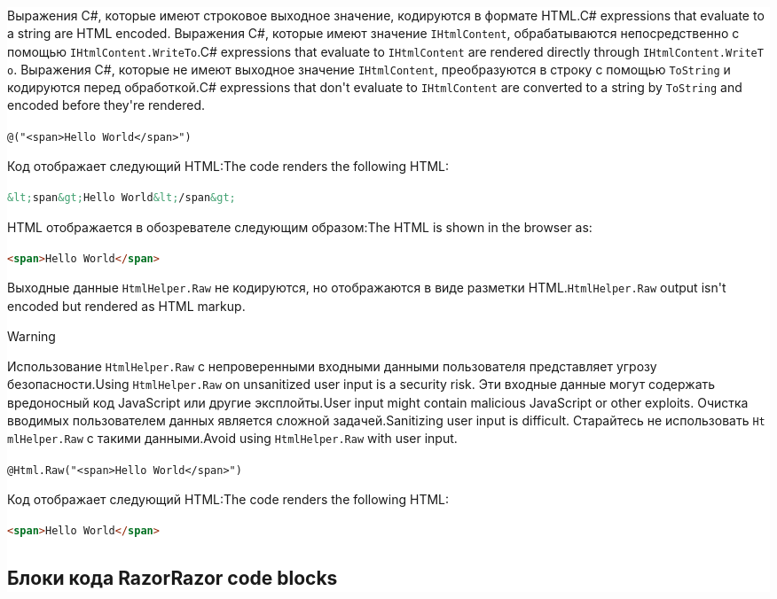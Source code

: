 <span data-ttu-id="f1a59-148">Выражения C#, которые имеют строковое выходное значение, кодируются в формате HTML.</span><span class="sxs-lookup"><span data-stu-id="f1a59-148">C# expressions that evaluate to a string are HTML encoded.</span></span> <span data-ttu-id="f1a59-149">Выражения C#, которые имеют значение `IHtmlContent`, обрабатываются непосредственно с помощью `IHtmlContent.WriteTo`.</span><span class="sxs-lookup"><span data-stu-id="f1a59-149">C# expressions that evaluate to `IHtmlContent` are rendered directly through `IHtmlContent.WriteTo`.</span></span> <span data-ttu-id="f1a59-150">Выражения C#, которые не имеют выходное значение `IHtmlContent`, преобразуются в строку с помощью `ToString` и кодируются перед обработкой.</span><span class="sxs-lookup"><span data-stu-id="f1a59-150">C# expressions that don't evaluate to `IHtmlContent` are converted to a string by `ToString` and encoded before they're rendered.</span></span>

```cshtml
@("<span>Hello World</span>")
```

<span data-ttu-id="f1a59-151">Код отображает следующий HTML:</span><span class="sxs-lookup"><span data-stu-id="f1a59-151">The code renders the following HTML:</span></span>

```html
&lt;span&gt;Hello World&lt;/span&gt;
```

<span data-ttu-id="f1a59-152">HTML отображается в обозревателе следующим образом:</span><span class="sxs-lookup"><span data-stu-id="f1a59-152">The HTML is shown in the browser as:</span></span>

```html
<span>Hello World</span>
```

<span data-ttu-id="f1a59-153">Выходные данные `HtmlHelper.Raw` не кодируются, но отображаются в виде разметки HTML.</span><span class="sxs-lookup"><span data-stu-id="f1a59-153">`HtmlHelper.Raw` output isn't encoded but rendered as HTML markup.</span></span>

> [!WARNING]
> <span data-ttu-id="f1a59-154">Использование `HtmlHelper.Raw` с непроверенными входными данными пользователя представляет угрозу безопасности.</span><span class="sxs-lookup"><span data-stu-id="f1a59-154">Using `HtmlHelper.Raw` on unsanitized user input is a security risk.</span></span> <span data-ttu-id="f1a59-155">Эти входные данные могут содержать вредоносный код JavaScript или другие эксплойты.</span><span class="sxs-lookup"><span data-stu-id="f1a59-155">User input might contain malicious JavaScript or other exploits.</span></span> <span data-ttu-id="f1a59-156">Очистка вводимых пользователем данных является сложной задачей.</span><span class="sxs-lookup"><span data-stu-id="f1a59-156">Sanitizing user input is difficult.</span></span> <span data-ttu-id="f1a59-157">Старайтесь не использовать `HtmlHelper.Raw` с такими данными.</span><span class="sxs-lookup"><span data-stu-id="f1a59-157">Avoid using `HtmlHelper.Raw` with user input.</span></span>

```cshtml
@Html.Raw("<span>Hello World</span>")
```

<span data-ttu-id="f1a59-158">Код отображает следующий HTML:</span><span class="sxs-lookup"><span data-stu-id="f1a59-158">The code renders the following HTML:</span></span>

```html
<span>Hello World</span>
```

## <a name="razor-code-blocks"></a><span data-ttu-id="f1a59-159">Блоки кода Razor</span><span class="sxs-lookup"><span data-stu-id="f1a59-159">Razor code blocks</span></span>

